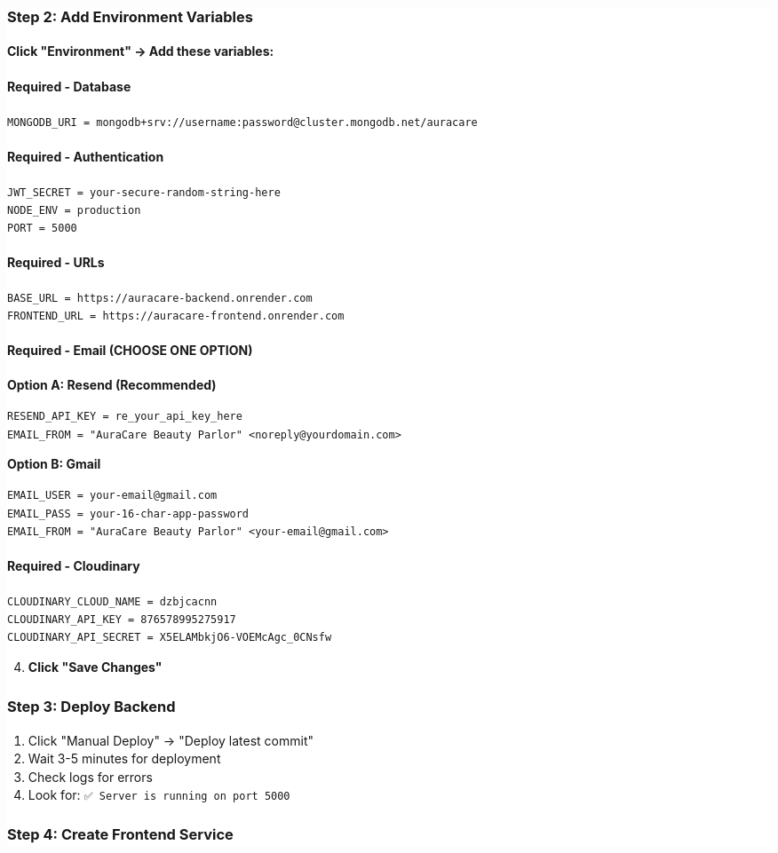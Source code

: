 ### Step 2: Add Environment Variables

**Click "Environment" → Add these variables:**

#### Required - Database
```
MONGODB_URI = mongodb+srv://username:password@cluster.mongodb.net/auracare
```

#### Required - Authentication
```
JWT_SECRET = your-secure-random-string-here
NODE_ENV = production
PORT = 5000
```

#### Required - URLs
```
BASE_URL = https://auracare-backend.onrender.com
FRONTEND_URL = https://auracare-frontend.onrender.com
```

#### Required - Email (CHOOSE ONE OPTION)

**Option A: Resend (Recommended)**
```
RESEND_API_KEY = re_your_api_key_here
EMAIL_FROM = "AuraCare Beauty Parlor" <noreply@yourdomain.com>
```

**Option B: Gmail**
```
EMAIL_USER = your-email@gmail.com
EMAIL_PASS = your-16-char-app-password
EMAIL_FROM = "AuraCare Beauty Parlor" <your-email@gmail.com>
```

#### Required - Cloudinary
```
CLOUDINARY_CLOUD_NAME = dzbjcacnn
CLOUDINARY_API_KEY = 876578995275917
CLOUDINARY_API_SECRET = X5ELAMbkjO6-VOEMcAgc_0CNsfw
```

4. **Click "Save Changes"**

### Step 3: Deploy Backend

1. Click "Manual Deploy" → "Deploy latest commit"
2. Wait 3-5 minutes for deployment
3. Check logs for errors
4. Look for: `✅ Server is running on port 5000`

### Step 4: Create Frontend Service
